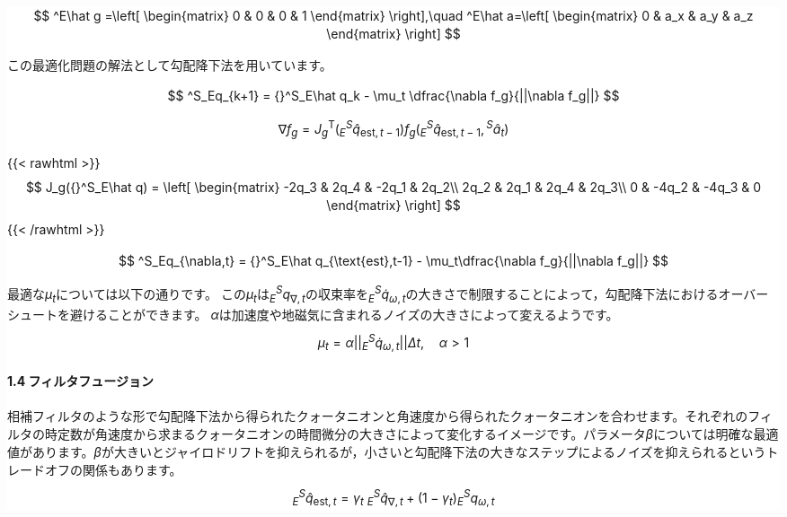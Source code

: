 $$
^E\hat g =\left[
\begin{matrix}
    0 & 0 & 0 & 1
\end{matrix}
\right],\quad ^E\hat a=\left[
\begin{matrix}
    0 & a_x & a_y & a_z
\end{matrix}
\right]
$$

この最適化問題の解法として勾配降下法を用いています。

$$
^S_Eq_{k+1} = {}^S_E\hat q_k - \mu_t \dfrac{\nabla f_g}{||\nabla f_g||}
$$

$$
\nabla f_g = J_g^\text{T}({}^S_E\hat q_{\text{est},t-1})f_g({}^S_E\hat q_{\text{est},t-1},{}^S\hat a_t)
$$

{{< rawhtml >}}
$$
J_g({}^S_E\hat q) = \left[
\begin{matrix}
    -2q_3 & 2q_4 & -2q_1 & 2q_2\\
    2q_2 & 2q_1 & 2q_4 & 2q_3\\
    0 & -4q_2 & -4q_3 & 0
\end{matrix}
\right]
$$
{{< /rawhtml >}}

$$
^S_Eq_{\nabla,t} = {}^S_E\hat q_{\text{est},t-1} - \mu_t\dfrac{\nabla f_g}{||\nabla f_g||}
$$

最適な$\mu_t$については以下の通りです。
この$\mu_t$は$^S_Eq_{\nabla,t}$の収束率を${}^S_E\dot q_{\omega,t}$の大きさで制限することによって，勾配降下法におけるオーバーシュートを避けることができます。
$\alpha$は加速度や地磁気に含まれるノイズの大きさによって変えるようです。
$$
\mu_t = \alpha ||{}^S_E\dot q_{\omega,t}||\Delta t,\quad \alpha>1
$$

#### 1.4 フィルタフュージョン
相補フィルタのような形で勾配降下法から得られたクォータニオンと角速度から得られたクォータニオンを合わせます。それぞれのフィルタの時定数が角速度から求まるクォータニオンの時間微分の大きさによって変化するイメージです。パラメータ$\beta$については明確な最適値があります。$\beta$が大きいとジャイロドリフトを抑えられるが，小さいと勾配降下法の大きなステップによるノイズを抑えられるというトレードオフの関係もあります。
$$
^S_E\hat q_{\text{est},t} = \gamma_t\ {}^S_E\hat q_{\nabla,t} + (1-\gamma_t){}^S_Eq_{\omega,t}
$$
